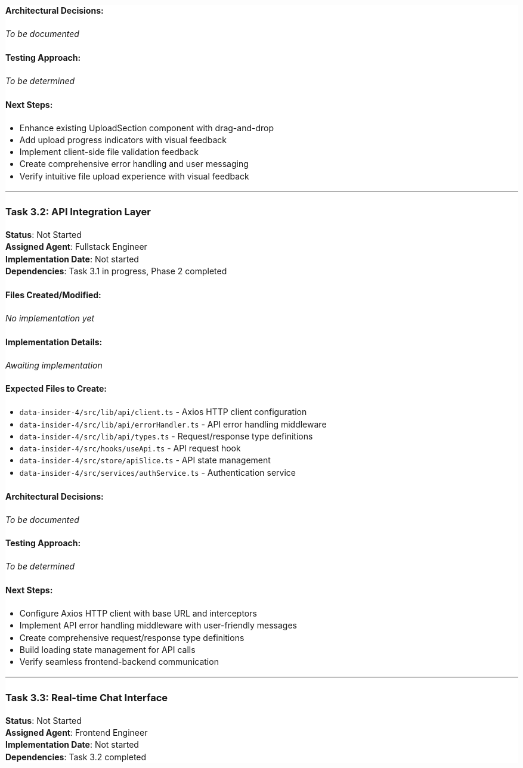 #### Architectural Decisions:
*To be documented*

#### Testing Approach:
*To be determined*

#### Next Steps:
- Enhance existing UploadSection component with drag-and-drop
- Add upload progress indicators with visual feedback
- Implement client-side file validation feedback
- Create comprehensive error handling and user messaging
- Verify intuitive file upload experience with visual feedback

---

### Task 3.2: API Integration Layer
**Status**: Not Started  
**Assigned Agent**: Fullstack Engineer  
**Implementation Date**: Not started  
**Dependencies**: Task 3.1 in progress, Phase 2 completed

#### Files Created/Modified:
*No implementation yet*

#### Implementation Details:
*Awaiting implementation*

#### Expected Files to Create:
- `data-insider-4/src/lib/api/client.ts` - Axios HTTP client configuration
- `data-insider-4/src/lib/api/errorHandler.ts` - API error handling middleware
- `data-insider-4/src/lib/api/types.ts` - Request/response type definitions
- `data-insider-4/src/hooks/useApi.ts` - API request hook
- `data-insider-4/src/store/apiSlice.ts` - API state management
- `data-insider-4/src/services/authService.ts` - Authentication service

#### Architectural Decisions:
*To be documented*

#### Testing Approach:
*To be determined*

#### Next Steps:
- Configure Axios HTTP client with base URL and interceptors
- Implement API error handling middleware with user-friendly messages
- Create comprehensive request/response type definitions
- Build loading state management for API calls
- Verify seamless frontend-backend communication

---

### Task 3.3: Real-time Chat Interface
**Status**: Not Started  
**Assigned Agent**: Frontend Engineer  
**Implementation Date**: Not started  
**Dependencies**: Task 3.2 completed
